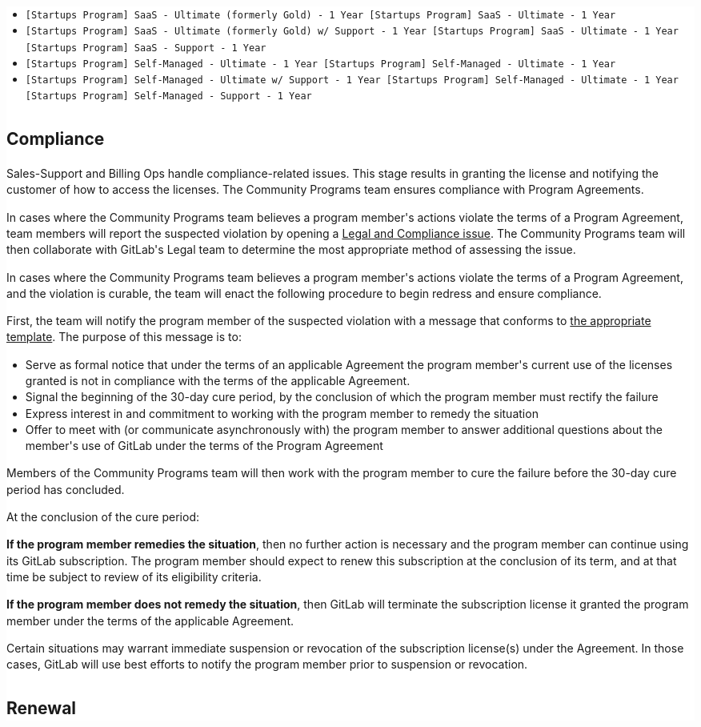 * `[Startups Program] SaaS - Ultimate (formerly Gold) - 1 Year [Startups Program] SaaS - Ultimate - 1 Year`
* `[Startups Program] SaaS - Ultimate (formerly Gold) w/ Support - 1 Year [Startups Program] SaaS - Ultimate - 1 Year [Startups Program] SaaS - Support - 1 Year`
* `[Startups Program] Self-Managed - Ultimate - 1 Year [Startups Program] Self-Managed - Ultimate - 1 Year`
* `[Startups Program] Self-Managed - Ultimate w/ Support - 1 Year [Startups Program] Self-Managed - Ultimate - 1 Year [Startups Program] Self-Managed - Support - 1 Year`

## Compliance

Sales-Support and Billing Ops handle compliance-related issues. This stage results in granting the license and notifying the customer of how to access the licenses. The Community Programs team ensures compliance with Program Agreements. 

In cases where the Community Programs team believes a program member's actions violate the terms of a Program Agreement, team members will report the suspected violation by opening a [Legal and Compliance issue](https://gitlab.com/gitlab-com/legal-and-compliance/-/issues/). The Community Programs team will then collaborate with GitLab's Legal team to determine the most appropriate method of assessing the issue.

In cases where the Community Programs team believes a program member's actions violate the terms of a Program Agreement, and the violation is curable, the team will enact the following procedure to begin redress and ensure compliance.

First, the team will notify the program member of the suspected violation with a message that conforms to [the appropriate template](https://gitlab.com/gitlab-com/marketing/community-relations/community-operations/community-operations/-/tree/main/macros). The purpose of this message is to:

* Serve as formal notice that under the terms of an applicable Agreement the program member's current use of the licenses granted is not in compliance with the terms of the applicable Agreement.
* Signal the beginning of the 30-day cure period, by the conclusion of which the program member must rectify the failure
* Express interest in and commitment to working with the program member to remedy the situation 
* Offer to meet with (or communicate asynchronously with) the program member to answer additional questions about the member's use of GitLab under the terms of the Program Agreement

Members of the Community Programs team will then work with the program member to cure the failure before the 30-day cure period has concluded.

At the conclusion of the cure period:

**If the program member remedies the situation**, then no further action is necessary and the program member can continue using its GitLab subscription. The program member should expect to renew this subscription at the conclusion of its term, and at that time be subject to review of its eligibility criteria.

**If the program member does not remedy the situation**, then GitLab will terminate the subscription license it granted the program member under the terms of the applicable Agreement.

Certain situations may warrant immediate suspension or revocation of the subscription license(s) under the Agreement. In those cases, GitLab will use best efforts to notify the program member prior to suspension or revocation. 

## Renewal
